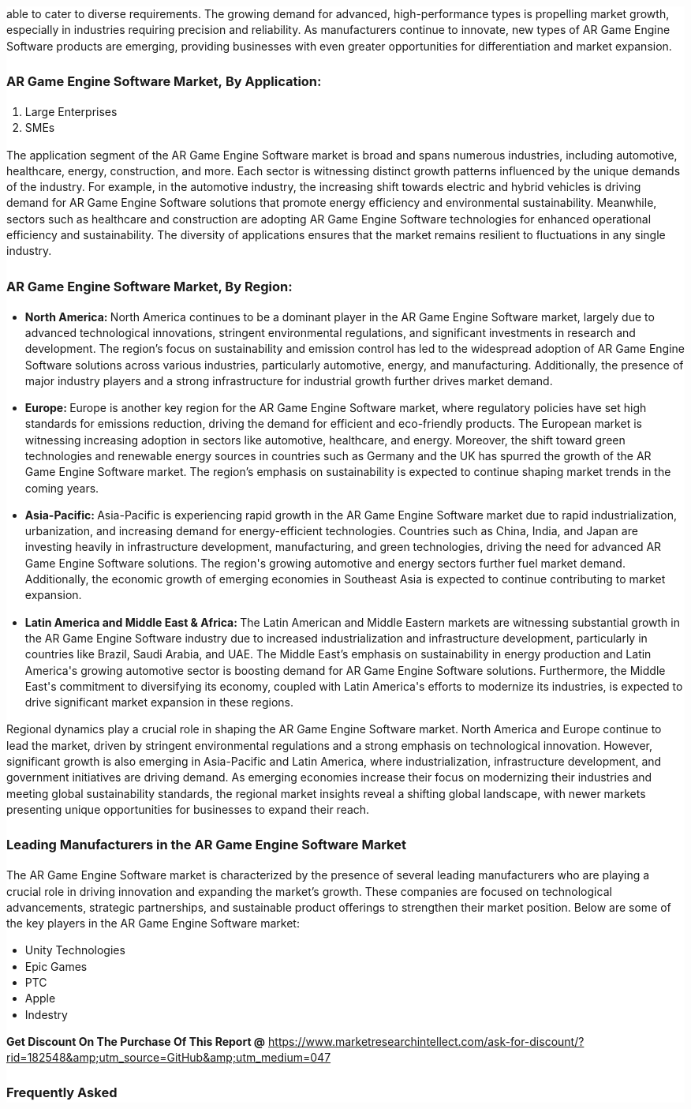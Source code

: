 able to cater to diverse requirements. The growing demand for advanced, high-performance types is propelling market growth, especially in industries requiring precision and reliability. As manufacturers continue to innovate, new types of AR Game Engine Software products are emerging, providing businesses with even greater opportunities for differentiation and market expansion.</p><h3>AR Game Engine Software Market,&nbsp;By Application:</h3><ol><li>Large Enterprises<li> SMEs</li></ol><p>The application segment of the AR Game Engine Software market is broad and spans numerous industries, including automotive, healthcare, energy, construction, and more. Each sector is witnessing distinct growth patterns influenced by the unique demands of the industry. For example, in the automotive industry, the increasing shift towards electric and hybrid vehicles is driving demand for AR Game Engine Software solutions that promote energy efficiency and environmental sustainability. Meanwhile, sectors such as healthcare and construction are adopting AR Game Engine Software technologies for enhanced operational efficiency and sustainability. The diversity of applications ensures that the market remains resilient to fluctuations in any single industry.</p><h3>AR Game Engine Software Market, By Region:</h3><ul><li><p><strong>North America:&nbsp;</strong>North America continues to be a dominant player in the AR Game Engine Software market, largely due to advanced technological innovations, stringent environmental regulations, and significant investments in research and development. The region&rsquo;s focus on sustainability and emission control has led to the widespread adoption of AR Game Engine Software solutions across various industries, particularly automotive, energy, and manufacturing. Additionally, the presence of major industry players and a strong infrastructure for industrial growth further drives market demand.</p></li><li><p><strong><strong>Europe:&nbsp;</strong></strong>Europe is another key region for the AR Game Engine Software market, where regulatory policies have set high standards for emissions reduction, driving the demand for efficient and eco-friendly products. The European market is witnessing increasing adoption in sectors like automotive, healthcare, and energy. Moreover, the shift toward green technologies and renewable energy sources in countries such as Germany and the UK has spurred the growth of the AR Game Engine Software market. The region&rsquo;s emphasis on sustainability is expected to continue shaping market trends in the coming years.</p></li><li><p><strong><strong>Asia-Pacific:&nbsp;</strong></strong>Asia-Pacific is experiencing rapid growth in the AR Game Engine Software market due to rapid industrialization, urbanization, and increasing demand for energy-efficient technologies. Countries such as China, India, and Japan are investing heavily in infrastructure development, manufacturing, and green technologies, driving the need for advanced AR Game Engine Software solutions. The region's growing automotive and energy sectors further fuel market demand. Additionally, the economic growth of emerging economies in Southeast Asia is expected to continue contributing to market expansion.</p></li><li><p><strong><strong>Latin America and Middle East &amp; Africa:&nbsp;</strong></strong>The Latin American and Middle Eastern markets are witnessing substantial growth in the AR Game Engine Software industry due to increased industrialization and infrastructure development, particularly in countries like Brazil, Saudi Arabia, and UAE. The Middle East&rsquo;s emphasis on sustainability in energy production and Latin America's growing automotive sector is boosting demand for AR Game Engine Software solutions. Furthermore, the Middle East's commitment to diversifying its economy, coupled with Latin America's efforts to modernize its industries, is expected to drive significant market expansion in these regions.</p></li></ul><p>Regional dynamics play a crucial role in shaping the AR Game Engine Software market. North America and Europe continue to lead the market, driven by stringent environmental regulations and a strong emphasis on technological innovation. However, significant growth is also emerging in Asia-Pacific and Latin America, where industrialization, infrastructure development, and government initiatives are driving demand. As emerging economies increase their focus on modernizing their industries and meeting global sustainability standards, the regional market insights reveal a shifting global landscape, with newer markets presenting unique opportunities for businesses to expand their reach.</p><h3><strong>Leading Manufacturers in the AR Game Engine Software Market</strong></h3><p>The AR Game Engine Software market is characterized by the presence of several leading manufacturers who are playing a crucial role in driving innovation and expanding the market&rsquo;s growth. These companies are focused on technological advancements, strategic partnerships, and sustainable product offerings to strengthen their market position. Below are some of the key players in the AR Game Engine Software market:</p></div><div class="article-main__content" data-test-id="publishing-text-block"><ul><li><span class="">Unity Technologies<li> Epic Games<li> PTC<li> Apple<li> Indestry</span></li></ul></div><div class="article-main__content" data-test-id="publishing-text-block"><p><span class="font-[700]"><strong>Get Discount On The Purchase Of This Report @</strong> <a href="https://www.marketresearchintellect.com/ask-for-discount/?rid=182548&amp;utm_source=GitHub&amp;utm_medium=047" data-fr-linked="true">https://www.marketresearchintellect.com/ask-for-discount/?rid=182548&amp;utm_source=GitHub&amp;utm_medium=047</a></span></p></div><div class="article-main__content" data-test-id="publishing-text-block"><h3><strong>Frequently Asked